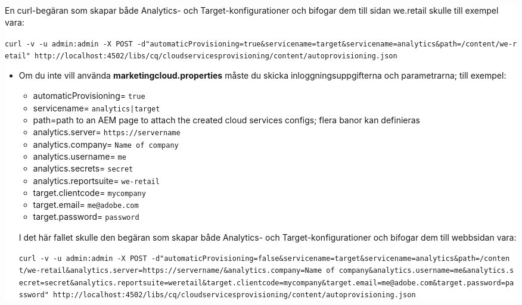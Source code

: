    En curl-begäran som skapar både Analytics- och Target-konfigurationer och bifogar dem till sidan we.retail skulle till exempel vara:

   ```shell
   curl -v -u admin:admin -X POST -d"automaticProvisioning=true&servicename=target&servicename=analytics&path=/content/we-retail" http://localhost:4502/libs/cq/cloudservicesprovisioning/content/autoprovisioning.json
   ```

* Om du inte vill använda **marketingcloud.properties** måste du skicka inloggningsuppgifterna och parametrarna; till exempel:

   * automaticProvisioning= `true`
   * servicename= `analytics|target`
   * path=path to an AEM page to attach the created cloud services configs; flera banor kan definieras
   * analytics.server= `https://servername`
   * analytics.company= `Name of company`
   * analytics.username= `me`
   * analytics.secrets= `secret`
   * analytics.reportsuite= `we-retail`
   * target.clientcode= `mycompany`
   * target.email= `me@adobe.com`
   * target.password= `password`

   I det här fallet skulle den begäran som skapar både Analytics- och Target-konfigurationer och bifogar dem till webbsidan vara:

   ```shell
   curl -v -u admin:admin -X POST -d"automaticProvisioning=false&servicename=target&servicename=analytics&path=/content/we-retail&analytics.server=https://servername/&analytics.company=Name of company&analytics.username=me&analytics.secret=secret&analytics.reportsuite=weretail&target.clientcode=mycompany&target.email=me@adobe.com&target.password=password" http://localhost:4502/libs/cq/cloudservicesprovisioning/content/autoprovisioning.json
   ```
